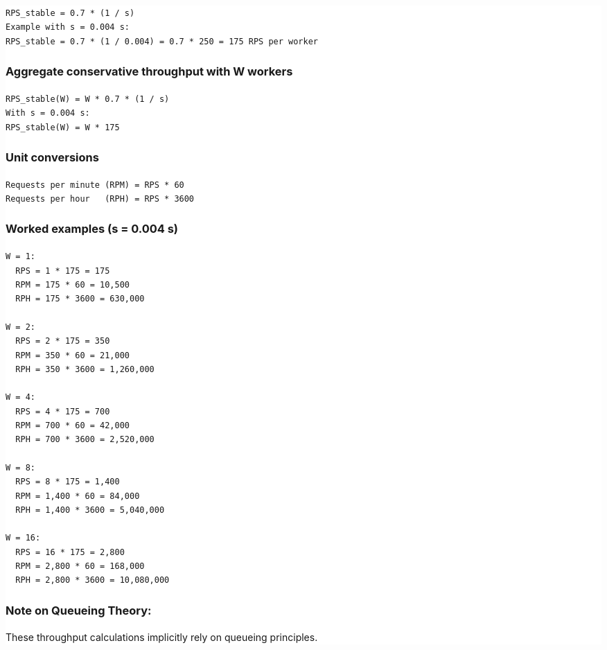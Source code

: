 ```
RPS_stable = 0.7 * (1 / s)
Example with s = 0.004 s:
RPS_stable = 0.7 * (1 / 0.004) = 0.7 * 250 = 175 RPS per worker
```

### Aggregate conservative throughput with W workers

```
RPS_stable(W) = W * 0.7 * (1 / s)
With s = 0.004 s:
RPS_stable(W) = W * 175
```

### Unit conversions

```
Requests per minute (RPM) = RPS * 60
Requests per hour   (RPH) = RPS * 3600
```

### Worked examples (s = 0.004 s)

```
W = 1:
  RPS = 1 * 175 = 175
  RPM = 175 * 60 = 10,500
  RPH = 175 * 3600 = 630,000

W = 2:
  RPS = 2 * 175 = 350
  RPM = 350 * 60 = 21,000
  RPH = 350 * 3600 = 1,260,000

W = 4:
  RPS = 4 * 175 = 700
  RPM = 700 * 60 = 42,000
  RPH = 700 * 3600 = 2,520,000

W = 8:
  RPS = 8 * 175 = 1,400
  RPM = 1,400 * 60 = 84,000
  RPH = 1,400 * 3600 = 5,040,000

W = 16:
  RPS = 16 * 175 = 2,800
  RPM = 2,800 * 60 = 168,000
  RPH = 2,800 * 3600 = 10,080,000
```


### Note on Queueing Theory:
These throughput calculations implicitly rely on queueing principles.
